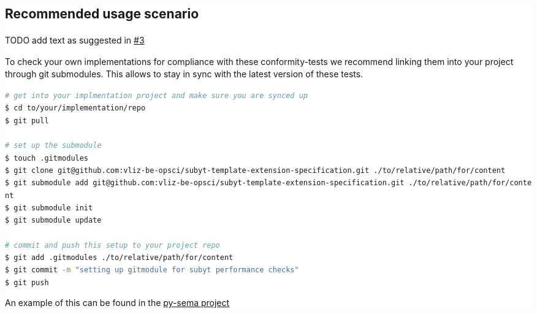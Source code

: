 ## Recommended usage scenario

TODO add text as suggested in [#3](https://github.com/vliz-be-opsci/subyt-template-extension-specification/issues/3)

To check your own implementations for compliance with these conformity-tests we recommend linking them into your project through git submodules.
This allows to stay in sync with the latest version of these tests.

``` bash
# get into your implmentation project and make sure you are synced up
$ cd to/your/implementation/repo
$ git pull

# set up the submodule
$ touch .gitmodules
$ git clone git@github.com:vliz-be-opsci/subyt-template-extension-specification.git ./to/relative/path/for/content
$ git submodule add git@github.com:vliz-be-opsci/subyt-template-extension-specification.git ./to/relative/path/for/content
$ git submodule init
$ git submodule update

# commit and push this setup to your project repo
$ git add .gitmodules ./to/relative/path/for/content
$ git commit -m "setting up gitmodule for subyt performance checks"
$ git push
```
An example of this can be found in the [py-sema project](https://github.com/vliz-be-opsci/py-sema) 